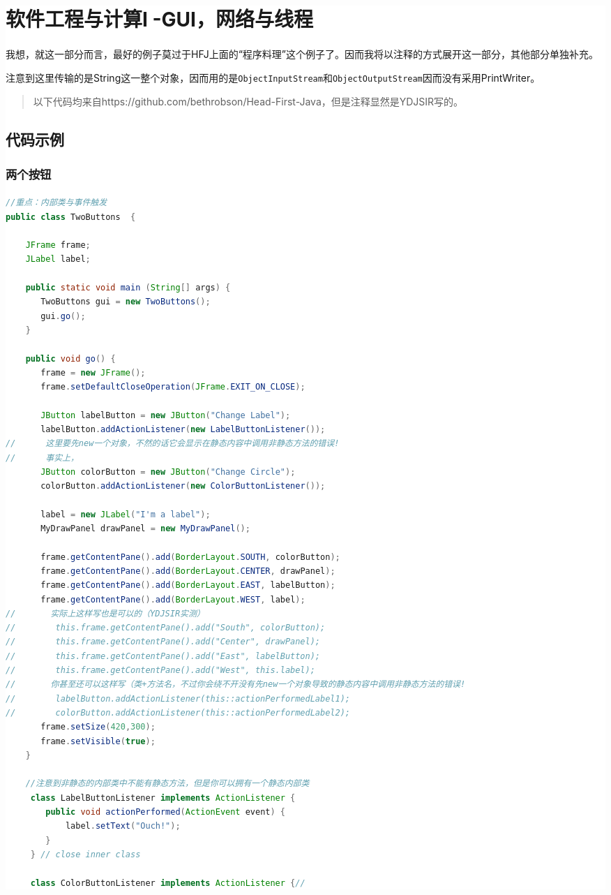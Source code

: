 # 软件工程与计算Ⅰ -GUI，网络与线程

我想，就这一部分而言，最好的例子莫过于HFJ上面的“程序料理”这个例子了。因而我将以注释的方式展开这一部分，其他部分单独补充。

注意到这里传输的是String这一整个对象，因而用的是`ObjectInputStream`和`ObjectOutputStream`因而没有采用PrintWriter。

> 以下代码均来自https://github.com/bethrobson/Head-First-Java，但是注释显然是YDJSIR写的。



## 代码示例

### 两个按钮

```java
//重点：内部类与事件触发
public class TwoButtons  {

    JFrame frame;
    JLabel label;

    public static void main (String[] args) {
       TwoButtons gui = new TwoButtons();
       gui.go();
    }

    public void go() {
       frame = new JFrame();
       frame.setDefaultCloseOperation(JFrame.EXIT_ON_CLOSE);

       JButton labelButton = new JButton("Change Label");
       labelButton.addActionListener(new LabelButtonListener());
//		这里要先new一个对象，不然的话它会显示在静态内容中调用非静态方法的错误!
//		事实上，
       JButton colorButton = new JButton("Change Circle");
       colorButton.addActionListener(new ColorButtonListener());

       label = new JLabel("I'm a label");       
       MyDrawPanel drawPanel = new MyDrawPanel();
       
       frame.getContentPane().add(BorderLayout.SOUTH, colorButton);
       frame.getContentPane().add(BorderLayout.CENTER, drawPanel);
       frame.getContentPane().add(BorderLayout.EAST, labelButton);
       frame.getContentPane().add(BorderLayout.WEST, label);
//		 实际上这样写也是可以的（YDJSIR实测）
//        this.frame.getContentPane().add("South", colorButton);
//        this.frame.getContentPane().add("Center", drawPanel);
//        this.frame.getContentPane().add("East", labelButton);
//        this.frame.getContentPane().add("West", this.label);
//	     你甚至还可以这样写（类+方法名，不过你会绕不开没有先new一个对象导致的静态内容中调用非静态方法的错误!
//        labelButton.addActionListener(this::actionPerformedLabel1);
//        colorButton.addActionListener(this::actionPerformedLabel2);
       frame.setSize(420,300);
       frame.setVisible(true);
    }
    
    //注意到非静态的内部类中不能有静态方法，但是你可以拥有一个静态内部类
     class LabelButtonListener implements ActionListener {
        public void actionPerformed(ActionEvent event) {
            label.setText("Ouch!");
        }
     } // close inner class

     class ColorButtonListener implements ActionListener {//
```